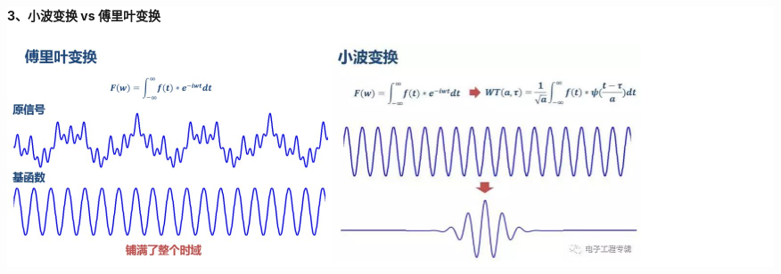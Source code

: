 #### 3、小波变换 vs 傅里叶变换

<img src="/assets/images/小波变换.assets/image-20200423095422522.png" alt="image-20200423095422522" style="zoom:50%;" />

<img src="/assets/images/小波变换.assets/image-20200423095435203.png" alt="image-20200423095435203" style="zoom:50%;" />
